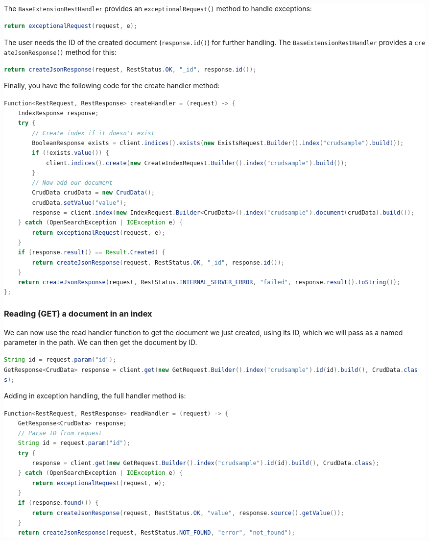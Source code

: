 The `BaseExtensionRestHandler` provides an `exceptionalRequest()` method to handle exceptions:

```java
return exceptionalRequest(request, e);
```

The user needs the ID of the created document (`response.id()`) for further handling. The `BaseExtensionRestHandler` provides a `createJsonResponse()` method for this:

```java
return createJsonResponse(request, RestStatus.OK, "_id", response.id());
```

Finally, you have the following code for the create handler method:

```java
Function<RestRequest, RestResponse> createHandler = (request) -> {
    IndexResponse response;
    try {
        // Create index if it doesn't exist
        BooleanResponse exists = client.indices().exists(new ExistsRequest.Builder().index("crudsample").build());
        if (!exists.value()) {
            client.indices().create(new CreateIndexRequest.Builder().index("crudsample").build());
        }
        // Now add our document
        CrudData crudData = new CrudData();
        crudData.setValue("value");
        response = client.index(new IndexRequest.Builder<CrudData>().index("crudsample").document(crudData).build());
    } catch (OpenSearchException | IOException e) {
        return exceptionalRequest(request, e);
    }
    if (response.result() == Result.Created) {
        return createJsonResponse(request, RestStatus.OK, "_id", response.id());
    }
    return createJsonResponse(request, RestStatus.INTERNAL_SERVER_ERROR, "failed", response.result().toString());
};
```

### Reading (GET) a document in an index

We can now use the read handler function to get the document we just created, using its ID, which we will pass as a named parameter in the path.  We can then get the document by ID.

```java
String id = request.param("id");
GetResponse<CrudData> response = client.get(new GetRequest.Builder().index("crudsample").id(id).build(), CrudData.class);
```

Adding in exception handling, the full handler method is:

```java
Function<RestRequest, RestResponse> readHandler = (request) -> {
    GetResponse<CrudData> response;
    // Parse ID from request
    String id = request.param("id");
    try {
        response = client.get(new GetRequest.Builder().index("crudsample").id(id).build(), CrudData.class);
    } catch (OpenSearchException | IOException e) {
        return exceptionalRequest(request, e);
    }
    if (response.found()) {
        return createJsonResponse(request, RestStatus.OK, "value", response.source().getValue());
    }
    return createJsonResponse(request, RestStatus.NOT_FOUND, "error", "not_found");
```